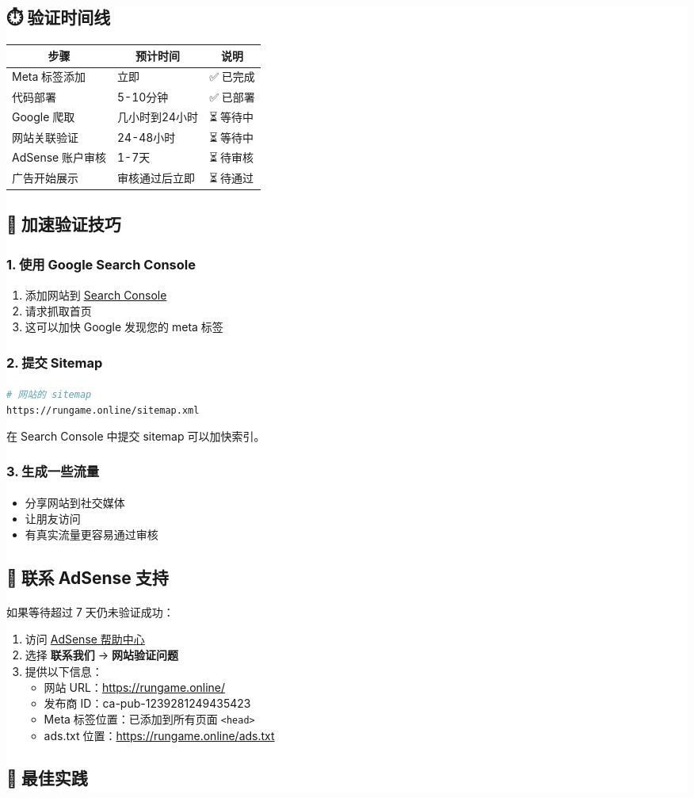 ## ⏱️ 验证时间线

| 步骤 | 预计时间 | 说明 |
|------|---------|------|
| Meta 标签添加 | 立即 | ✅ 已完成 |
| 代码部署 | 5-10分钟 | ✅ 已部署 |
| Google 爬取 | 几小时到24小时 | ⏳ 等待中 |
| 网站关联验证 | 24-48小时 | ⏳ 等待中 |
| AdSense 账户审核 | 1-7天 | ⏳ 待审核 |
| 广告开始展示 | 审核通过后立即 | ⏳ 待通过 |

## 📱 加速验证技巧

### 1. 使用 Google Search Console

1. 添加网站到 [Search Console](https://search.google.com/search-console)
2. 请求抓取首页
3. 这可以加快 Google 发现您的 meta 标签

### 2. 提交 Sitemap

```bash
# 网站的 sitemap
https://rungame.online/sitemap.xml
```

在 Search Console 中提交 sitemap 可以加快索引。

### 3. 生成一些流量

- 分享网站到社交媒体
- 让朋友访问
- 有真实流量更容易通过审核

## 📧 联系 AdSense 支持

如果等待超过 7 天仍未验证成功：

1. 访问 [AdSense 帮助中心](https://support.google.com/adsense)
2. 选择 **联系我们** → **网站验证问题**
3. 提供以下信息：
   - 网站 URL：https://rungame.online/
   - 发布商 ID：ca-pub-1239281249435423
   - Meta 标签位置：已添加到所有页面 `<head>`
   - ads.txt 位置：https://rungame.online/ads.txt

## 🎯 最佳实践
